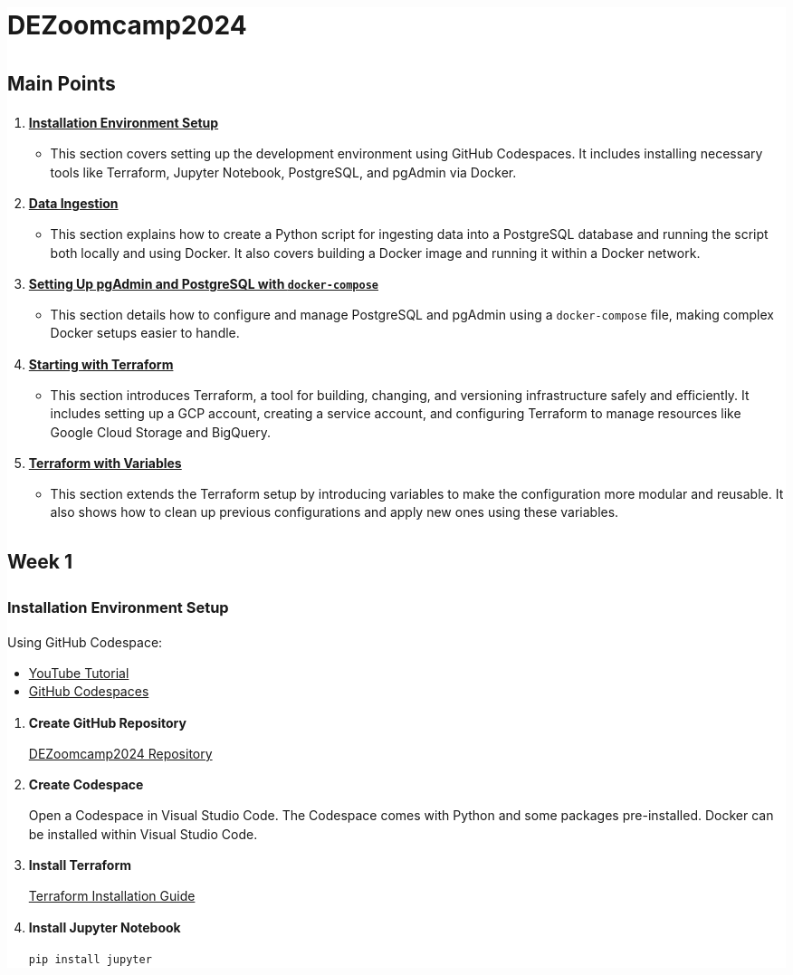# DEZoomcamp2024

## Main Points

1. [**Installation Environment Setup**](#installation-environment-setup)
   - This section covers setting up the development environment using GitHub Codespaces. It includes installing necessary tools like Terraform, Jupyter Notebook, PostgreSQL, and pgAdmin via Docker.

2. [**Data Ingestion**](#data-ingestion)
   - This section explains how to create a Python script for ingesting data into a PostgreSQL database and running the script both locally and using Docker. It also covers building a Docker image and running it within a Docker network.

3. [**Setting Up pgAdmin and PostgreSQL with `docker-compose`**](#setting-up-pgadmin-and-postgresql-with-docker-compose)
   - This section details how to configure and manage PostgreSQL and pgAdmin using a `docker-compose` file, making complex Docker setups easier to handle.

4. [**Starting with Terraform**](#starting-with-terraform)
   - This section introduces Terraform, a tool for building, changing, and versioning infrastructure safely and efficiently. It includes setting up a GCP account, creating a service account, and configuring Terraform to manage resources like Google Cloud Storage and BigQuery.

5. [**Terraform with Variables**](#terraform-with-variables)
   - This section extends the Terraform setup by introducing variables to make the configuration more modular and reusable. It also shows how to clean up previous configurations and apply new ones using these variables.

## Week 1

### Installation Environment Setup

Using GitHub Codespace:

- [YouTube Tutorial](https://www.youtube.com/watch?v=XOSUt8Ih3zA&list=PL3MmuxUbc_hJed7dXYoJw8DoCuVHhGEQb)
- [GitHub Codespaces](https://github.com/features/codespaces)

1. **Create GitHub Repository**

    [DEZoomcamp2024 Repository](https://github.com/muhajir29/DEZoomcamp2024)

2. **Create Codespace**

    Open a Codespace in Visual Studio Code. The Codespace comes with Python and some packages pre-installed. Docker can be installed within Visual Studio Code.

3. **Install Terraform**

    [Terraform Installation Guide](https://developer.hashicorp.com/terraform/install#Linux)

4. **Install Jupyter Notebook**

    ```bash
    pip install jupyter
    ```
